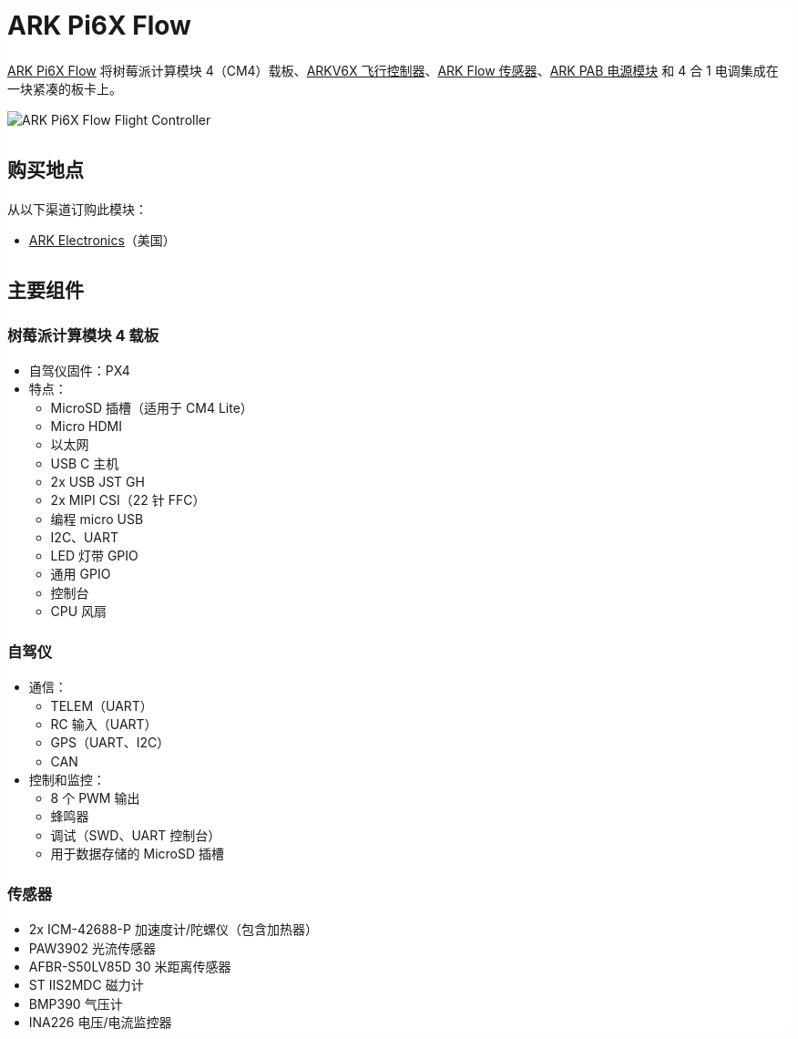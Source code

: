 # ARK Pi6X Flow

[ARK Pi6X Flow](https://arkelectron.gitbook.io/ark-documentation/flight-controllers/ark-pi6x-flow) 将树莓派计算模块 4（CM4）载板、[ARKV6X 飞行控制器](../flight_controller/ark_v6x.md)、[ARK Flow 传感器](../dronecan/ark_flow.md)、[ARK PAB 电源模块](../power_module/ark_pab_power_module.md) 和 4 合 1 电调集成在一块紧凑的板卡上。

![ARK Pi6X Flow Flight Controller](../../assets/flight_controller/ark_pi6x_flow/ark_pi6xflow.jpg)

## 购买地点

从以下渠道订购此模块：

- [ARK Electronics](https://arkelectron.com/product/ark-pi6x-flow/)（美国）

## 主要组件

### 树莓派计算模块 4 载板

- 自驾仪固件：PX4
- 特点：
  - MicroSD 插槽（适用于 CM4 Lite）
  - Micro HDMI
  - 以太网
  - USB C 主机
  - 2x USB JST GH
  - 2x MIPI CSI（22 针 FFC）
  - 编程 micro USB
  - I2C、UART
  - LED 灯带 GPIO
  - 通用 GPIO
  - 控制台
  - CPU 风扇

### 自驾仪

- 通信：
  - TELEM（UART）
  - RC 输入（UART）
  - GPS（UART、I2C）
  - CAN
- 控制和监控：
  - 8 个 PWM 输出
  - 蜂鸣器
  - 调试（SWD、UART 控制台）
  - 用于数据存储的 MicroSD 插槽

### 传感器

- 2x ICM-42688-P 加速度计/陀螺仪（包含加热器）
- PAW3902 光流传感器
- AFBR-S50LV85D 30 米距离传感器
- ST IIS2MDC 磁力计
- BMP390 气压计
- INA226 电压/电流监控器

